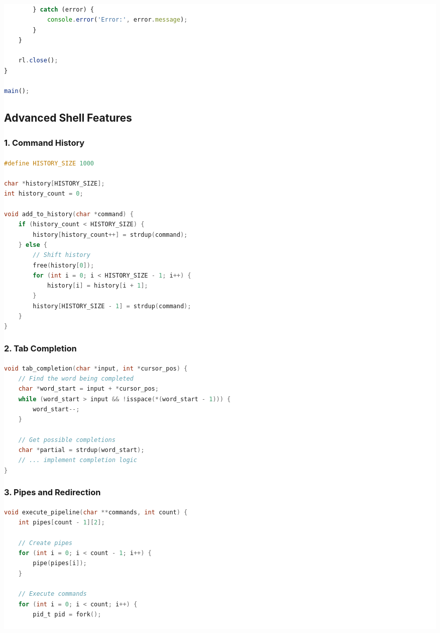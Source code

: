 ```javascript
        } catch (error) {
            console.error('Error:', error.message);
        }
    }
    
    rl.close();
}

main();
```

## Advanced Shell Features

### 1. Command History
```c
#define HISTORY_SIZE 1000

char *history[HISTORY_SIZE];
int history_count = 0;

void add_to_history(char *command) {
    if (history_count < HISTORY_SIZE) {
        history[history_count++] = strdup(command);
    } else {
        // Shift history
        free(history[0]);
        for (int i = 0; i < HISTORY_SIZE - 1; i++) {
            history[i] = history[i + 1];
        }
        history[HISTORY_SIZE - 1] = strdup(command);
    }
}
```

### 2. Tab Completion
```c
void tab_completion(char *input, int *cursor_pos) {
    // Find the word being completed
    char *word_start = input + *cursor_pos;
    while (word_start > input && !isspace(*(word_start - 1))) {
        word_start--;
    }
    
    // Get possible completions
    char *partial = strdup(word_start);
    // ... implement completion logic
}
```

### 3. Pipes and Redirection
```c
void execute_pipeline(char **commands, int count) {
    int pipes[count - 1][2];
    
    // Create pipes
    for (int i = 0; i < count - 1; i++) {
        pipe(pipes[i]);
    }
    
    // Execute commands
    for (int i = 0; i < count; i++) {
        pid_t pid = fork();
        
```